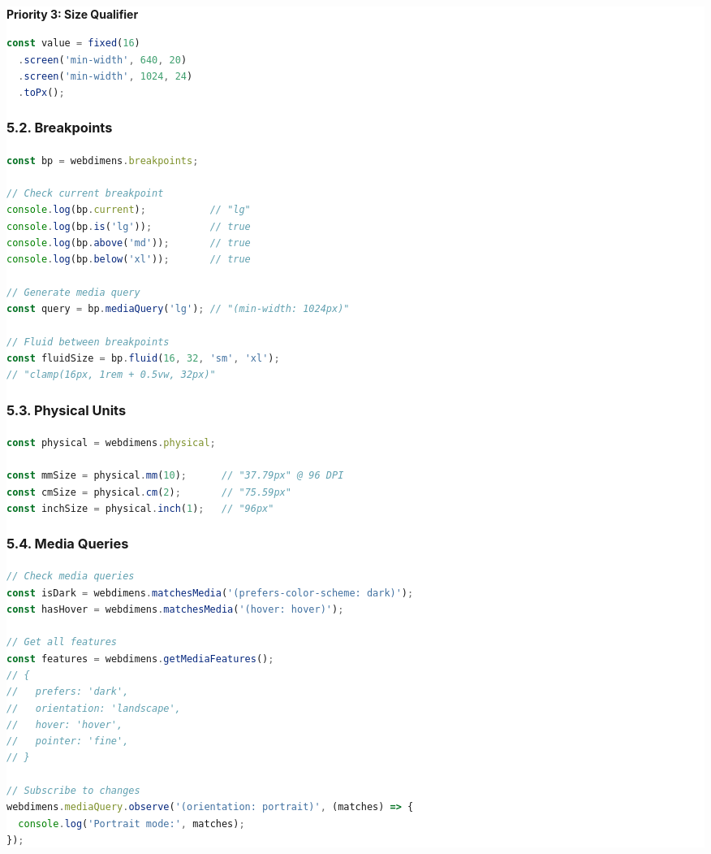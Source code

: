 **Priority 3: Size Qualifier**
```typescript
const value = fixed(16)
  .screen('min-width', 640, 20)
  .screen('min-width', 1024, 24)
  .toPx();
```

### 5.2. Breakpoints

```typescript
const bp = webdimens.breakpoints;

// Check current breakpoint
console.log(bp.current);           // "lg"
console.log(bp.is('lg'));          // true
console.log(bp.above('md'));       // true
console.log(bp.below('xl'));       // true

// Generate media query
const query = bp.mediaQuery('lg'); // "(min-width: 1024px)"

// Fluid between breakpoints
const fluidSize = bp.fluid(16, 32, 'sm', 'xl');
// "clamp(16px, 1rem + 0.5vw, 32px)"
```

### 5.3. Physical Units

```typescript
const physical = webdimens.physical;

const mmSize = physical.mm(10);      // "37.79px" @ 96 DPI
const cmSize = physical.cm(2);       // "75.59px"
const inchSize = physical.inch(1);   // "96px"
```

### 5.4. Media Queries

```typescript
// Check media queries
const isDark = webdimens.matchesMedia('(prefers-color-scheme: dark)');
const hasHover = webdimens.matchesMedia('(hover: hover)');

// Get all features
const features = webdimens.getMediaFeatures();
// {
//   prefers: 'dark',
//   orientation: 'landscape',
//   hover: 'hover',
//   pointer: 'fine',
// }

// Subscribe to changes
webdimens.mediaQuery.observe('(orientation: portrait)', (matches) => {
  console.log('Portrait mode:', matches);
});
```
